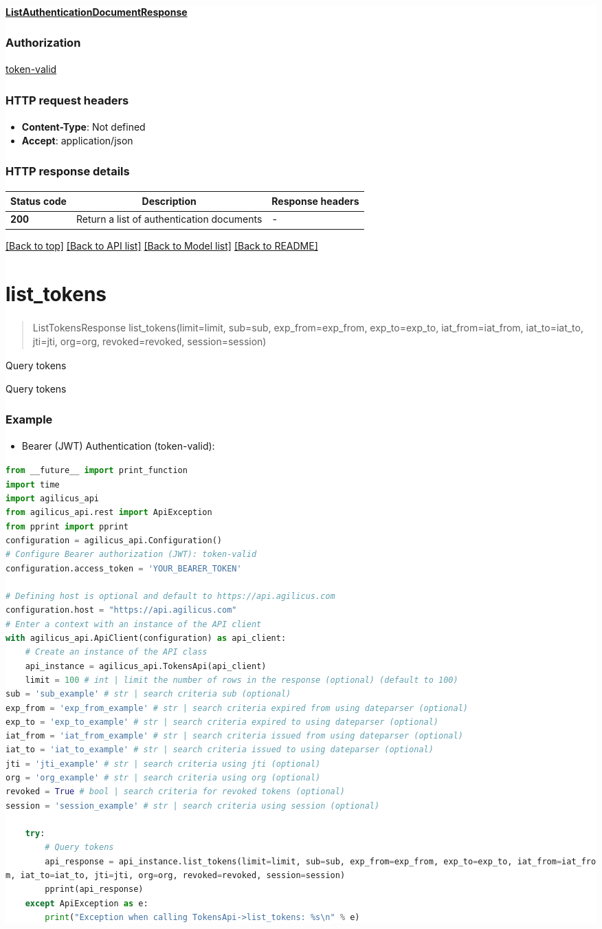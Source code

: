 [**ListAuthenticationDocumentResponse**](ListAuthenticationDocumentResponse.md)

### Authorization

[token-valid](../README.md#token-valid)

### HTTP request headers

 - **Content-Type**: Not defined
 - **Accept**: application/json

### HTTP response details
| Status code | Description | Response headers |
|-------------|-------------|------------------|
**200** | Return a list of authentication documents |  -  |

[[Back to top]](#) [[Back to API list]](../README.md#documentation-for-api-endpoints) [[Back to Model list]](../README.md#documentation-for-models) [[Back to README]](../README.md)

# **list_tokens**
> ListTokensResponse list_tokens(limit=limit, sub=sub, exp_from=exp_from, exp_to=exp_to, iat_from=iat_from, iat_to=iat_to, jti=jti, org=org, revoked=revoked, session=session)

Query tokens

Query tokens

### Example

* Bearer (JWT) Authentication (token-valid):
```python
from __future__ import print_function
import time
import agilicus_api
from agilicus_api.rest import ApiException
from pprint import pprint
configuration = agilicus_api.Configuration()
# Configure Bearer authorization (JWT): token-valid
configuration.access_token = 'YOUR_BEARER_TOKEN'

# Defining host is optional and default to https://api.agilicus.com
configuration.host = "https://api.agilicus.com"
# Enter a context with an instance of the API client
with agilicus_api.ApiClient(configuration) as api_client:
    # Create an instance of the API class
    api_instance = agilicus_api.TokensApi(api_client)
    limit = 100 # int | limit the number of rows in the response (optional) (default to 100)
sub = 'sub_example' # str | search criteria sub (optional)
exp_from = 'exp_from_example' # str | search criteria expired from using dateparser (optional)
exp_to = 'exp_to_example' # str | search criteria expired to using dateparser (optional)
iat_from = 'iat_from_example' # str | search criteria issued from using dateparser (optional)
iat_to = 'iat_to_example' # str | search criteria issued to using dateparser (optional)
jti = 'jti_example' # str | search criteria using jti (optional)
org = 'org_example' # str | search criteria using org (optional)
revoked = True # bool | search criteria for revoked tokens (optional)
session = 'session_example' # str | search criteria using session (optional)

    try:
        # Query tokens
        api_response = api_instance.list_tokens(limit=limit, sub=sub, exp_from=exp_from, exp_to=exp_to, iat_from=iat_from, iat_to=iat_to, jti=jti, org=org, revoked=revoked, session=session)
        pprint(api_response)
    except ApiException as e:
        print("Exception when calling TokensApi->list_tokens: %s\n" % e)
```